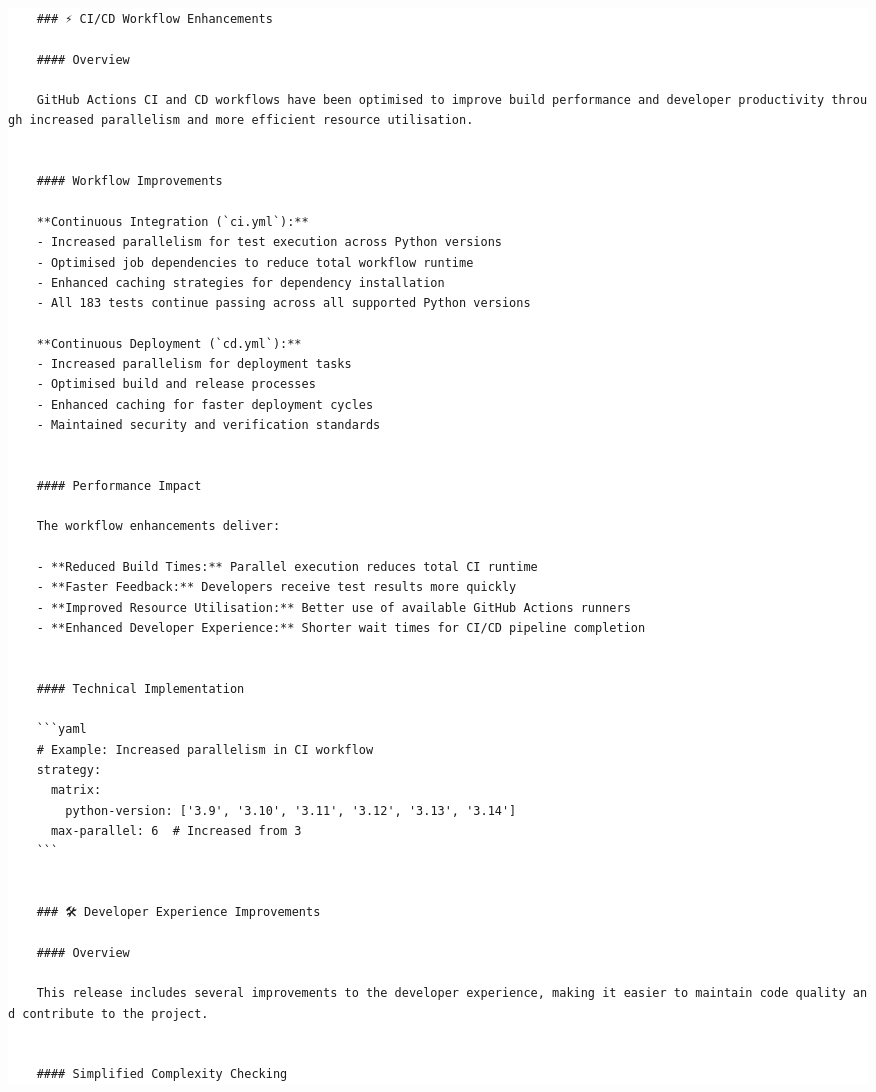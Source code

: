         
        ### ⚡ CI/CD Workflow Enhancements
        
        #### Overview
        
        GitHub Actions CI and CD workflows have been optimised to improve build performance and developer productivity through increased parallelism and more efficient resource utilisation.
        
        
        #### Workflow Improvements
        
        **Continuous Integration (`ci.yml`):**
        - Increased parallelism for test execution across Python versions
        - Optimised job dependencies to reduce total workflow runtime
        - Enhanced caching strategies for dependency installation
        - All 183 tests continue passing across all supported Python versions
        
        **Continuous Deployment (`cd.yml`):**
        - Increased parallelism for deployment tasks
        - Optimised build and release processes
        - Enhanced caching for faster deployment cycles
        - Maintained security and verification standards
        
        
        #### Performance Impact
        
        The workflow enhancements deliver:
        
        - **Reduced Build Times:** Parallel execution reduces total CI runtime
        - **Faster Feedback:** Developers receive test results more quickly
        - **Improved Resource Utilisation:** Better use of available GitHub Actions runners
        - **Enhanced Developer Experience:** Shorter wait times for CI/CD pipeline completion
        
        
        #### Technical Implementation
        
        ```yaml
        # Example: Increased parallelism in CI workflow
        strategy:
          matrix:
            python-version: ['3.9', '3.10', '3.11', '3.12', '3.13', '3.14']
          max-parallel: 6  # Increased from 3
        ```
        
        
        ### 🛠️ Developer Experience Improvements
        
        #### Overview
        
        This release includes several improvements to the developer experience, making it easier to maintain code quality and contribute to the project.
        
        
        #### Simplified Complexity Checking
        